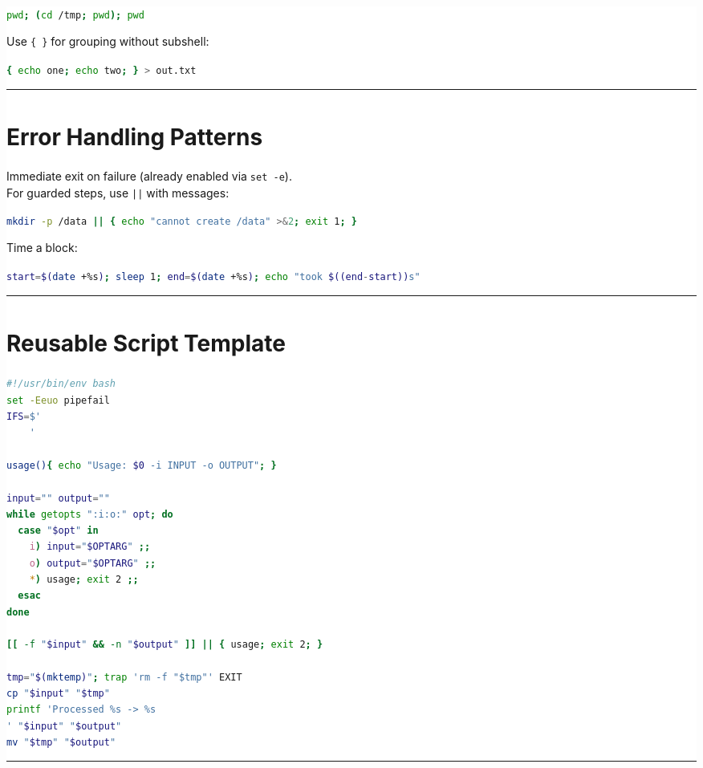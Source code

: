 ```bash
pwd; (cd /tmp; pwd); pwd
```

Use `{ }` for grouping without subshell:

```bash
{ echo one; echo two; } > out.txt
```

---

Error Handling Patterns
=======================
Immediate exit on failure (already enabled via `set -e`).  
For guarded steps, use `||` with messages:

```bash
mkdir -p /data || { echo "cannot create /data" >&2; exit 1; }
```

Time a block:

```bash
start=$(date +%s); sleep 1; end=$(date +%s); echo "took $((end-start))s"
```

---

Reusable Script Template
========================
```bash
#!/usr/bin/env bash
set -Eeuo pipefail
IFS=$'
	'

usage(){ echo "Usage: $0 -i INPUT -o OUTPUT"; }

input="" output=""
while getopts ":i:o:" opt; do
  case "$opt" in
    i) input="$OPTARG" ;;
    o) output="$OPTARG" ;;
    *) usage; exit 2 ;;
  esac
done

[[ -f "$input" && -n "$output" ]] || { usage; exit 2; }

tmp="$(mktemp)"; trap 'rm -f "$tmp"' EXIT
cp "$input" "$tmp"
printf 'Processed %s -> %s
' "$input" "$output"
mv "$tmp" "$output"
```

---